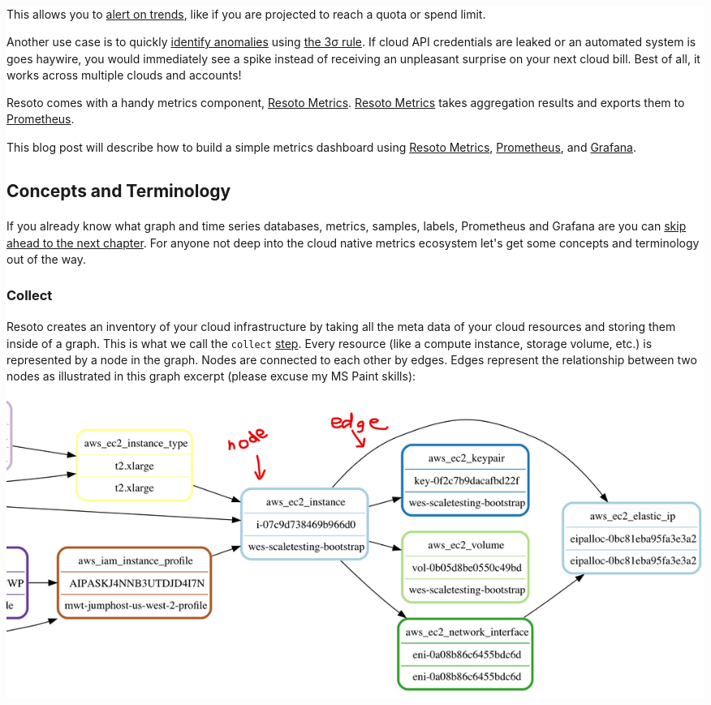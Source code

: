 This allows you to [alert on trends](https://prometheus.io/docs/alerting/latest/alertmanager), like if you are projected to reach a quota or spend limit.

Another use case is to quickly [identify anomalies](https://prometheus.io/docs/prometheus/latest/querying/functions/#aggregation_over_time) using [the 3σ rule](https://en.wikipedia.org/wiki/68%E2%80%9395%E2%80%9399.7_rule). If cloud API credentials are leaked or an automated system is goes haywire, you would immediately see a spike instead of receiving an unpleasant surprise on your next cloud bill. Best of all, it works across multiple clouds and accounts!

Resoto comes with a handy metrics component, [Resoto Metrics](/docs/concepts/components/metrics). [Resoto Metrics](/docs/concepts/components/metrics) takes aggregation results and exports them to [Prometheus](https://prometheus.io).

This blog post will describe how to build a simple metrics dashboard using [Resoto Metrics](/docs/concepts/components/metrics), [Prometheus](https://prometheus.io), and [Grafana](https://grafana.com).



## Concepts and Terminology

If you already know what graph and time series databases, metrics, samples, labels, Prometheus and Grafana are you can [skip ahead to the next chapter](#getting-started). For anyone not deep into the cloud native metrics ecosystem let's get some concepts and terminology out of the way.

### Collect

Resoto creates an inventory of your cloud infrastructure by taking all the meta data of your cloud resources and storing them inside of a graph. This is what we call the `collect` [step](/docs/concepts/automation/workflow). Every resource (like a compute instance, storage volume, etc.) is represented by a node in the graph. Nodes are connected to each other by edges. Edges represent the relationship between two nodes as illustrated in this graph excerpt (please excuse my MS Paint skills):

![Graph visualization](img/graph_visualization.png)
